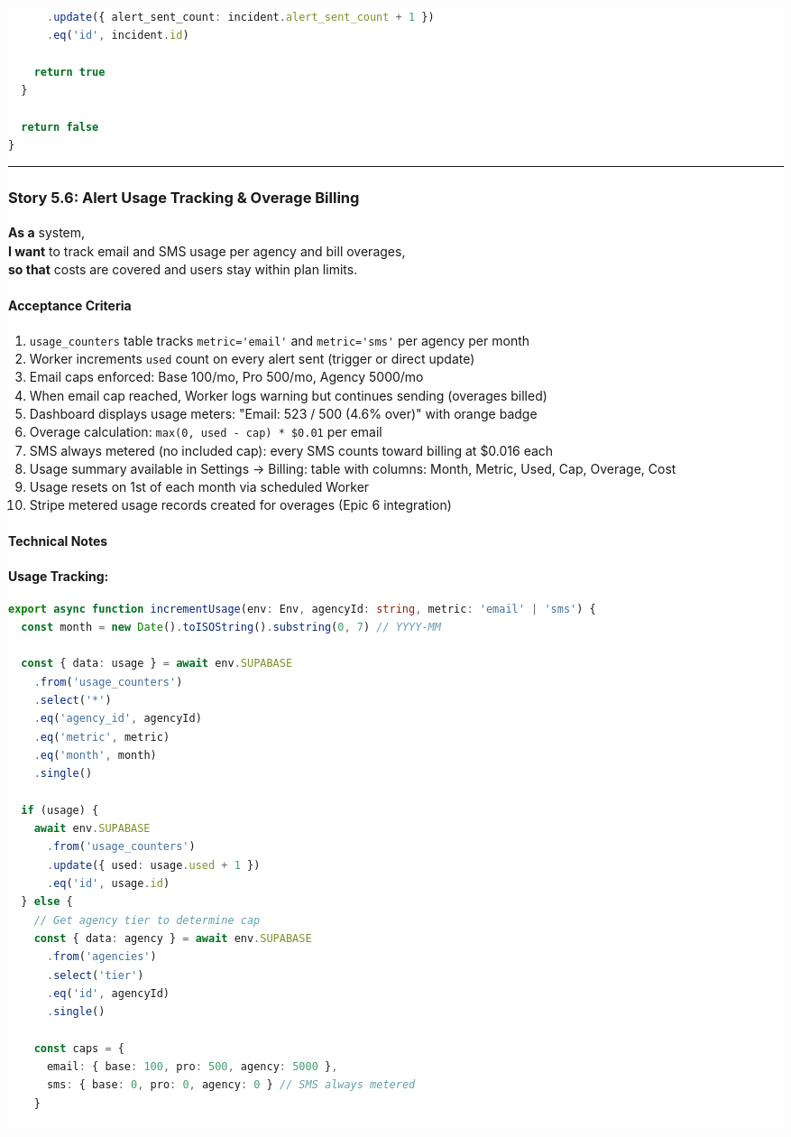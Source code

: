 ```typescript
      .update({ alert_sent_count: incident.alert_sent_count + 1 })
      .eq('id', incident.id)
    
    return true
  }
  
  return false
}
```

---

### Story 5.6: Alert Usage Tracking & Overage Billing

**As a** system,  
**I want** to track email and SMS usage per agency and bill overages,  
**so that** costs are covered and users stay within plan limits.

#### Acceptance Criteria

1. `usage_counters` table tracks `metric='email'` and `metric='sms'` per agency per month
2. Worker increments `used` count on every alert sent (trigger or direct update)
3. Email caps enforced: Base 100/mo, Pro 500/mo, Agency 5000/mo
4. When email cap reached, Worker logs warning but continues sending (overages billed)
5. Dashboard displays usage meters: "Email: 523 / 500 (4.6% over)" with orange badge
6. Overage calculation: `max(0, used - cap) * $0.01` per email
7. SMS always metered (no included cap): every SMS counts toward billing at $0.016 each
8. Usage summary available in Settings → Billing: table with columns: Month, Metric, Used, Cap, Overage, Cost
9. Usage resets on 1st of each month via scheduled Worker
10. Stripe metered usage records created for overages (Epic 6 integration)

#### Technical Notes

**Usage Tracking:**
```typescript
export async function incrementUsage(env: Env, agencyId: string, metric: 'email' | 'sms') {
  const month = new Date().toISOString().substring(0, 7) // YYYY-MM
  
  const { data: usage } = await env.SUPABASE
    .from('usage_counters')
    .select('*')
    .eq('agency_id', agencyId)
    .eq('metric', metric)
    .eq('month', month)
    .single()
  
  if (usage) {
    await env.SUPABASE
      .from('usage_counters')
      .update({ used: usage.used + 1 })
      .eq('id', usage.id)
  } else {
    // Get agency tier to determine cap
    const { data: agency } = await env.SUPABASE
      .from('agencies')
      .select('tier')
      .eq('id', agencyId)
      .single()
    
    const caps = {
      email: { base: 100, pro: 500, agency: 5000 },
      sms: { base: 0, pro: 0, agency: 0 } // SMS always metered
    }
    
```